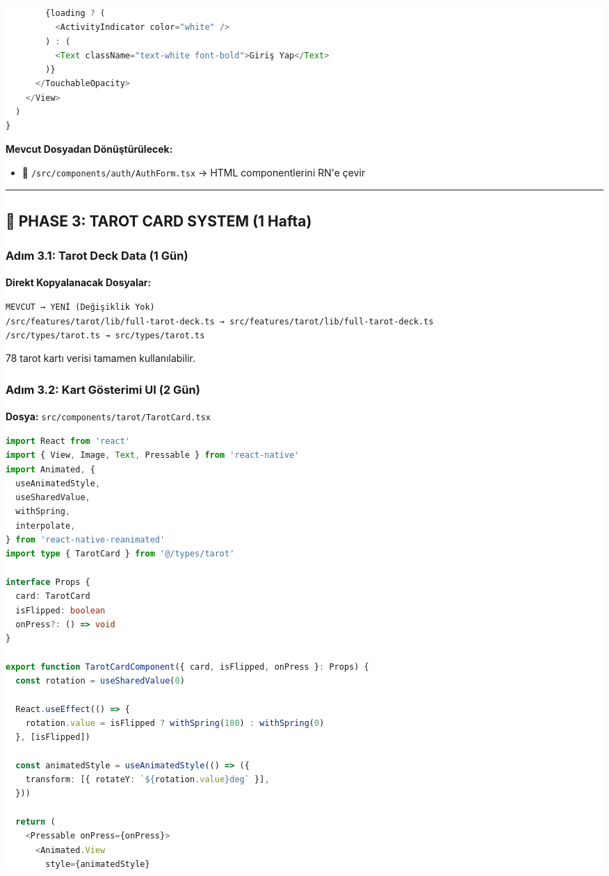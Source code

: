 ```typescript
        {loading ? (
          <ActivityIndicator color="white" />
        ) : (
          <Text className="text-white font-bold">Giriş Yap</Text>
        )}
      </TouchableOpacity>
    </View>
  )
}
```

**Mevcut Dosyadan Dönüştürülecek:**
- 🔄 `/src/components/auth/AuthForm.tsx` → HTML componentlerini RN'e çevir

---

## 🎴 PHASE 3: TAROT CARD SYSTEM (1 Hafta)

### Adım 3.1: Tarot Deck Data (1 Gün)

**Direkt Kopyalanacak Dosyalar:**
```
MEVCUT → YENİ (Değişiklik Yok)
/src/features/tarot/lib/full-tarot-deck.ts → src/features/tarot/lib/full-tarot-deck.ts
/src/types/tarot.ts → src/types/tarot.ts
```

78 tarot kartı verisi tamamen kullanılabilir.

### Adım 3.2: Kart Gösterimi UI (2 Gün)

**Dosya:** `src/components/tarot/TarotCard.tsx`

```typescript
import React from 'react'
import { View, Image, Text, Pressable } from 'react-native'
import Animated, {
  useAnimatedStyle,
  useSharedValue,
  withSpring,
  interpolate,
} from 'react-native-reanimated'
import type { TarotCard } from '@/types/tarot'

interface Props {
  card: TarotCard
  isFlipped: boolean
  onPress?: () => void
}

export function TarotCardComponent({ card, isFlipped, onPress }: Props) {
  const rotation = useSharedValue(0)
  
  React.useEffect(() => {
    rotation.value = isFlipped ? withSpring(180) : withSpring(0)
  }, [isFlipped])
  
  const animatedStyle = useAnimatedStyle(() => ({
    transform: [{ rotateY: `${rotation.value}deg` }],
  }))
  
  return (
    <Pressable onPress={onPress}>
      <Animated.View
        style={animatedStyle}
```